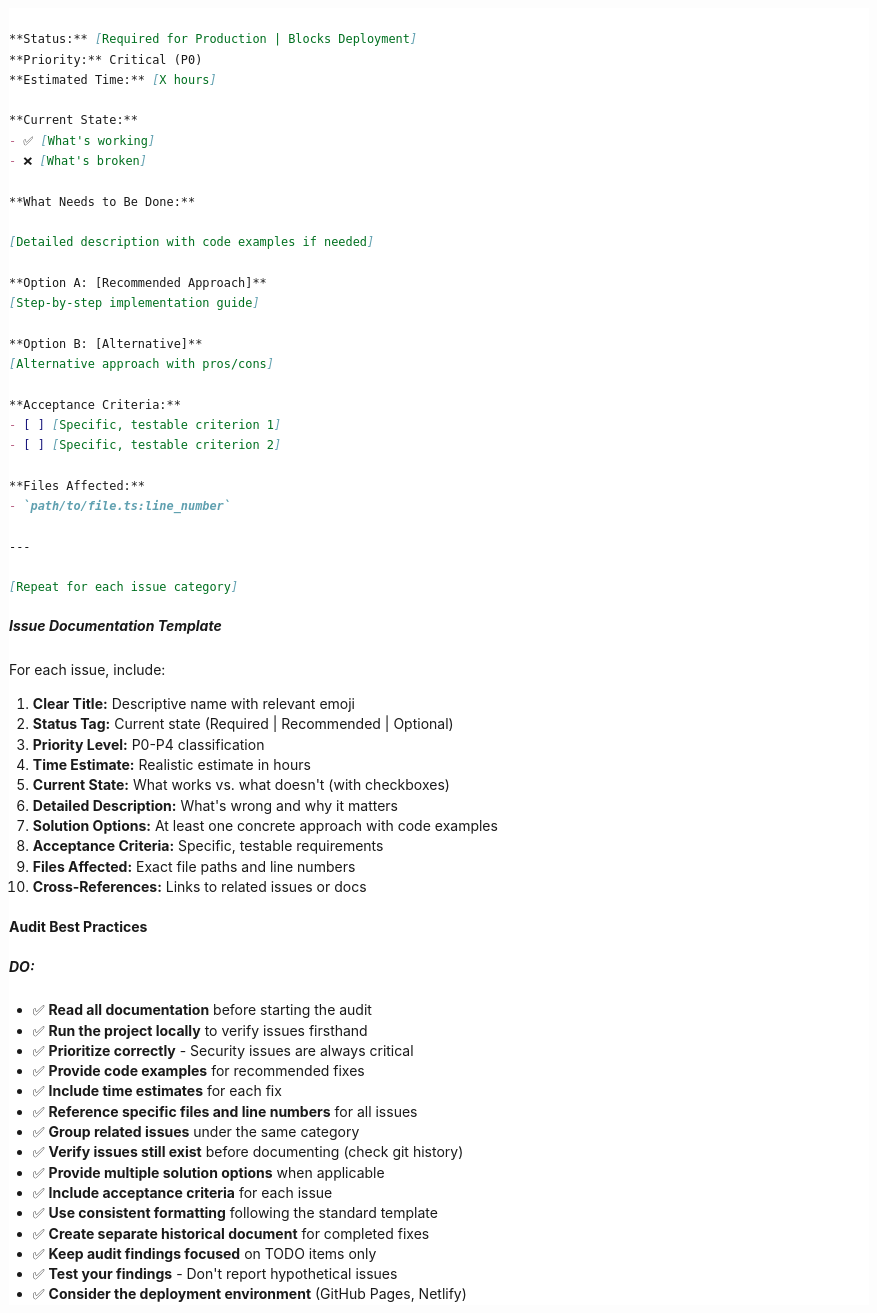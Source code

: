 ```markdown

**Status:** [Required for Production | Blocks Deployment]
**Priority:** Critical (P0)
**Estimated Time:** [X hours]

**Current State:**
- ✅ [What's working]
- ❌ [What's broken]

**What Needs to Be Done:**

[Detailed description with code examples if needed]

**Option A: [Recommended Approach]**
[Step-by-step implementation guide]

**Option B: [Alternative]**
[Alternative approach with pros/cons]

**Acceptance Criteria:**
- [ ] [Specific, testable criterion 1]
- [ ] [Specific, testable criterion 2]

**Files Affected:**
- `path/to/file.ts:line_number`

---

[Repeat for each issue category]
```

##### Issue Documentation Template

For each issue, include:

1. **Clear Title:** Descriptive name with relevant emoji
2. **Status Tag:** Current state (Required | Recommended | Optional)
3. **Priority Level:** P0-P4 classification
4. **Time Estimate:** Realistic estimate in hours
5. **Current State:** What works vs. what doesn't (with checkboxes)
6. **Detailed Description:** What's wrong and why it matters
7. **Solution Options:** At least one concrete approach with code examples
8. **Acceptance Criteria:** Specific, testable requirements
9. **Files Affected:** Exact file paths and line numbers
10. **Cross-References:** Links to related issues or docs

#### Audit Best Practices

##### DO:

-   ✅ **Read all documentation** before starting the audit
-   ✅ **Run the project locally** to verify issues firsthand
-   ✅ **Prioritize correctly** - Security issues are always critical
-   ✅ **Provide code examples** for recommended fixes
-   ✅ **Include time estimates** for each fix
-   ✅ **Reference specific files and line numbers** for all issues
-   ✅ **Group related issues** under the same category
-   ✅ **Verify issues still exist** before documenting (check git history)
-   ✅ **Provide multiple solution options** when applicable
-   ✅ **Include acceptance criteria** for each issue
-   ✅ **Use consistent formatting** following the standard template
-   ✅ **Create separate historical document** for completed fixes
-   ✅ **Keep audit findings focused** on TODO items only
-   ✅ **Test your findings** - Don't report hypothetical issues
-   ✅ **Consider the deployment environment** (GitHub Pages, Netlify)